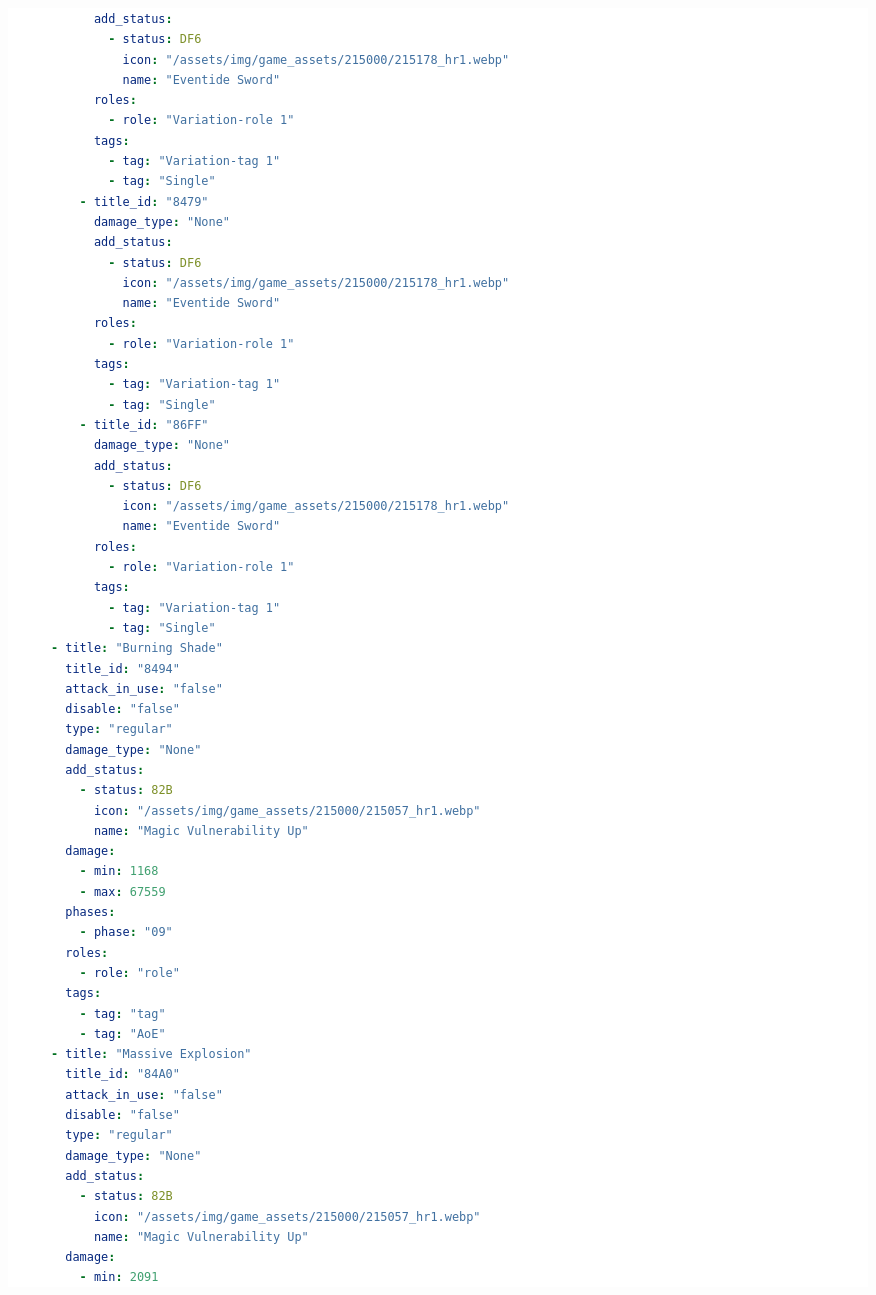 ```yaml
            add_status:
              - status: DF6
                icon: "/assets/img/game_assets/215000/215178_hr1.webp"
                name: "Eventide Sword"
            roles:
              - role: "Variation-role 1"
            tags:
              - tag: "Variation-tag 1"
              - tag: "Single"
          - title_id: "8479"
            damage_type: "None"
            add_status:
              - status: DF6
                icon: "/assets/img/game_assets/215000/215178_hr1.webp"
                name: "Eventide Sword"
            roles:
              - role: "Variation-role 1"
            tags:
              - tag: "Variation-tag 1"
              - tag: "Single"
          - title_id: "86FF"
            damage_type: "None"
            add_status:
              - status: DF6
                icon: "/assets/img/game_assets/215000/215178_hr1.webp"
                name: "Eventide Sword"
            roles:
              - role: "Variation-role 1"
            tags:
              - tag: "Variation-tag 1"
              - tag: "Single"
      - title: "Burning Shade"
        title_id: "8494"
        attack_in_use: "false"
        disable: "false"
        type: "regular"
        damage_type: "None"
        add_status:
          - status: 82B
            icon: "/assets/img/game_assets/215000/215057_hr1.webp"
            name: "Magic Vulnerability Up"
        damage:
          - min: 1168
          - max: 67559
        phases:
          - phase: "09"
        roles:
          - role: "role"
        tags:
          - tag: "tag"
          - tag: "AoE"
      - title: "Massive Explosion"
        title_id: "84A0"
        attack_in_use: "false"
        disable: "false"
        type: "regular"
        damage_type: "None"
        add_status:
          - status: 82B
            icon: "/assets/img/game_assets/215000/215057_hr1.webp"
            name: "Magic Vulnerability Up"
        damage:
          - min: 2091
```